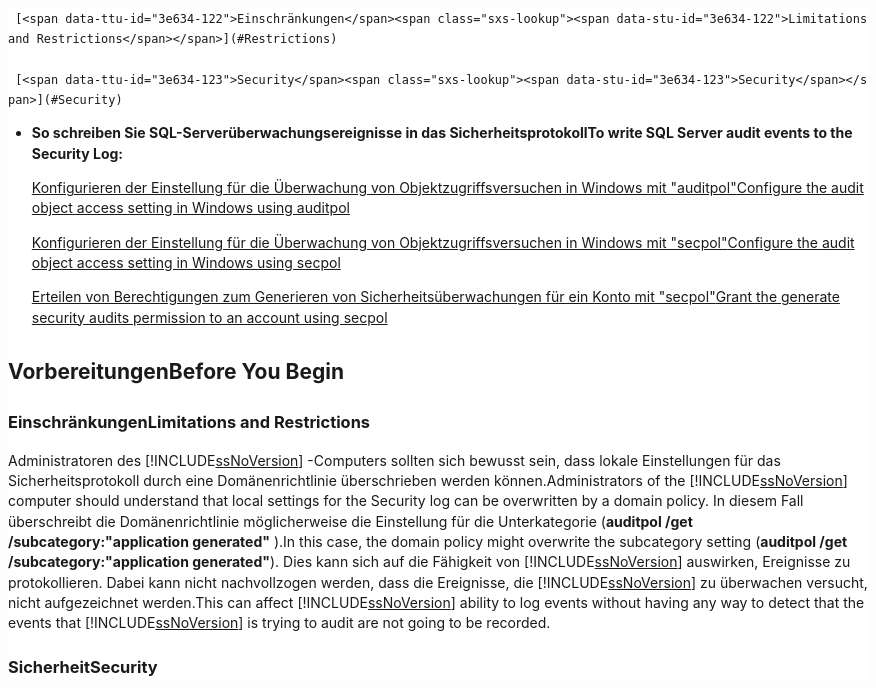      [<span data-ttu-id="3e634-122">Einschränkungen</span><span class="sxs-lookup"><span data-stu-id="3e634-122">Limitations and Restrictions</span></span>](#Restrictions)  
  
     [<span data-ttu-id="3e634-123">Security</span><span class="sxs-lookup"><span data-stu-id="3e634-123">Security</span></span>](#Security)  
  
-   <span data-ttu-id="3e634-124">**So schreiben Sie SQL-Serverüberwachungsereignisse in das Sicherheitsprotokoll**</span><span class="sxs-lookup"><span data-stu-id="3e634-124">**To write SQL Server audit events to the Security Log:**</span></span>  
  
     [<span data-ttu-id="3e634-125">Konfigurieren der Einstellung für die Überwachung von Objektzugriffsversuchen in Windows mit "auditpol"</span><span class="sxs-lookup"><span data-stu-id="3e634-125">Configure the audit object access setting in Windows using auditpol</span></span>](#auditpolAccess)  
  
     [<span data-ttu-id="3e634-126">Konfigurieren der Einstellung für die Überwachung von Objektzugriffsversuchen in Windows mit "secpol"</span><span class="sxs-lookup"><span data-stu-id="3e634-126">Configure the audit object access setting in Windows using secpol</span></span>](#secpolAccess)  
  
     [<span data-ttu-id="3e634-127">Erteilen von Berechtigungen zum Generieren von Sicherheitsüberwachungen für ein Konto mit "secpol"</span><span class="sxs-lookup"><span data-stu-id="3e634-127">Grant the generate security audits permission to an account using secpol</span></span>](#secpolPermission)  
  
##  <a name="before-you-begin"></a><a name="BeforeYouBegin"></a> <span data-ttu-id="3e634-128">Vorbereitungen</span><span class="sxs-lookup"><span data-stu-id="3e634-128">Before You Begin</span></span>  
  
###  <a name="limitations-and-restrictions"></a><a name="Restrictions"></a> <span data-ttu-id="3e634-129">Einschränkungen</span><span class="sxs-lookup"><span data-stu-id="3e634-129">Limitations and Restrictions</span></span>  
 <span data-ttu-id="3e634-130">Administratoren des [!INCLUDE[ssNoVersion](../../../includes/ssnoversion-md.md)] -Computers sollten sich bewusst sein, dass lokale Einstellungen für das Sicherheitsprotokoll durch eine Domänenrichtlinie überschrieben werden können.</span><span class="sxs-lookup"><span data-stu-id="3e634-130">Administrators of the [!INCLUDE[ssNoVersion](../../../includes/ssnoversion-md.md)] computer should understand that local settings for the Security log can be overwritten by a domain policy.</span></span> <span data-ttu-id="3e634-131">In diesem Fall überschreibt die Domänenrichtlinie möglicherweise die Einstellung für die Unterkategorie (**auditpol /get /subcategory:"application generated"** ).</span><span class="sxs-lookup"><span data-stu-id="3e634-131">In this case, the domain policy might overwrite the subcategory setting (**auditpol /get /subcategory:"application generated"**).</span></span> <span data-ttu-id="3e634-132">Dies kann sich auf die Fähigkeit von [!INCLUDE[ssNoVersion](../../../includes/ssnoversion-md.md)] auswirken, Ereignisse zu protokollieren. Dabei kann nicht nachvollzogen werden, dass die Ereignisse, die [!INCLUDE[ssNoVersion](../../../includes/ssnoversion-md.md)] zu überwachen versucht, nicht aufgezeichnet werden.</span><span class="sxs-lookup"><span data-stu-id="3e634-132">This can affect [!INCLUDE[ssNoVersion](../../../includes/ssnoversion-md.md)] ability to log events without having any way to detect that the events that [!INCLUDE[ssNoVersion](../../../includes/ssnoversion-md.md)] is trying to audit are not going to be recorded.</span></span>  
  
###  <a name="security"></a><a name="Security"></a> <span data-ttu-id="3e634-133">Sicherheit</span><span class="sxs-lookup"><span data-stu-id="3e634-133">Security</span></span>  
  